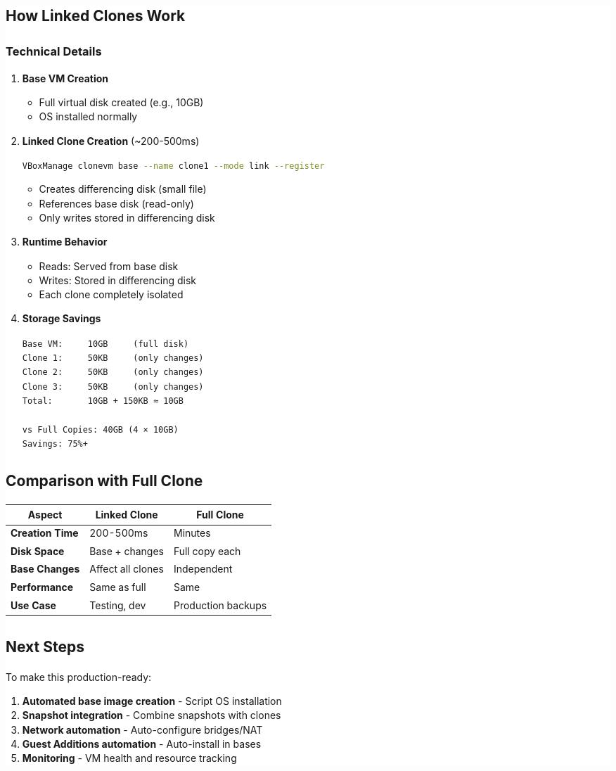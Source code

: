 ## How Linked Clones Work

### Technical Details

1. **Base VM Creation**
   - Full virtual disk created (e.g., 10GB)
   - OS installed normally

2. **Linked Clone Creation** (~200-500ms)
   ```bash
   VBoxManage clonevm base --name clone1 --mode link --register
   ```
   - Creates differencing disk (small file)
   - References base disk (read-only)
   - Only writes stored in differencing disk

3. **Runtime Behavior**
   - Reads: Served from base disk
   - Writes: Stored in differencing disk
   - Each clone completely isolated

4. **Storage Savings**
   ```
   Base VM:     10GB     (full disk)
   Clone 1:     50KB     (only changes)
   Clone 2:     50KB     (only changes)
   Clone 3:     50KB     (only changes)
   Total:       10GB + 150KB ≈ 10GB

   vs Full Copies: 40GB (4 × 10GB)
   Savings: 75%+
   ```

## Comparison with Full Clone

| Aspect | Linked Clone | Full Clone |
|--------|-------------|------------|
| **Creation Time** | 200-500ms | Minutes |
| **Disk Space** | Base + changes | Full copy each |
| **Base Changes** | Affect all clones | Independent |
| **Performance** | Same as full | Same |
| **Use Case** | Testing, dev | Production backups |

## Next Steps

To make this production-ready:

1. **Automated base image creation** - Script OS installation
2. **Snapshot integration** - Combine snapshots with clones
3. **Network automation** - Auto-configure bridges/NAT
4. **Guest Additions automation** - Auto-install in bases
5. **Monitoring** - VM health and resource tracking
